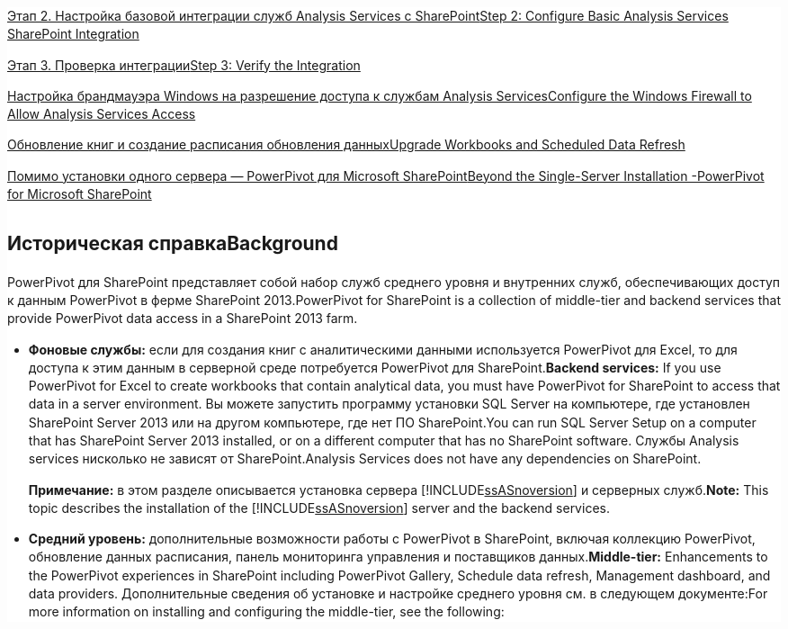  [<span data-ttu-id="49061-110">Этап 2. Настройка базовой интеграции служб Analysis Services с SharePoint</span><span class="sxs-lookup"><span data-stu-id="49061-110">Step 2: Configure Basic Analysis Services SharePoint Integration</span></span>](#bkmk_config)  
  
 [<span data-ttu-id="49061-111">Этап 3. Проверка интеграции</span><span class="sxs-lookup"><span data-stu-id="49061-111">Step 3: Verify the Integration</span></span>](#bkmk_verify)  
  
 [<span data-ttu-id="49061-112">Настройка брандмауэра Windows на разрешение доступа к службам Analysis Services</span><span class="sxs-lookup"><span data-stu-id="49061-112">Configure the Windows Firewall to Allow Analysis Services Access</span></span>](#bkmk_firewall)  
  
 [<span data-ttu-id="49061-113">Обновление книг и создание расписания обновления данных</span><span class="sxs-lookup"><span data-stu-id="49061-113">Upgrade Workbooks and Scheduled Data Refresh</span></span>](#bkmk_upgrade_workbook)  
  
 [<span data-ttu-id="49061-114">Помимо установки одного сервера — PowerPivot для Microsoft SharePoint</span><span class="sxs-lookup"><span data-stu-id="49061-114">Beyond the Single-Server Installation -PowerPivot for Microsoft SharePoint</span></span>](#bkmk_multiple_servers)  
  
##  <a name="background"></a><a name="bkmk_background"></a> <span data-ttu-id="49061-115">Историческая справка</span><span class="sxs-lookup"><span data-stu-id="49061-115">Background</span></span>  
 <span data-ttu-id="49061-116">PowerPivot для SharePoint представляет собой набор служб среднего уровня и внутренних служб, обеспечивающих доступ к данным PowerPivot в ферме SharePoint 2013.</span><span class="sxs-lookup"><span data-stu-id="49061-116">PowerPivot for SharePoint is a collection of middle-tier and backend services that provide PowerPivot data access in a SharePoint 2013 farm.</span></span>  
  
-   <span data-ttu-id="49061-117">**Фоновые службы:** если для создания книг с аналитическими данными используется PowerPivot для Excel, то для доступа к этим данным в серверной среде потребуется PowerPivot для SharePoint.</span><span class="sxs-lookup"><span data-stu-id="49061-117">**Backend services:** If you use PowerPivot for Excel to create workbooks that contain analytical data, you must have PowerPivot for SharePoint to access that data in a server environment.</span></span> <span data-ttu-id="49061-118">Вы можете запустить программу установки SQL Server на компьютере, где установлен SharePoint Server 2013 или на другом компьютере, где нет ПО SharePoint.</span><span class="sxs-lookup"><span data-stu-id="49061-118">You can run SQL Server Setup on a computer that has SharePoint Server 2013 installed, or on a different computer that has no SharePoint software.</span></span> <span data-ttu-id="49061-119">Службы Analysis services нисколько не зависят от SharePoint.</span><span class="sxs-lookup"><span data-stu-id="49061-119">Analysis Services does not have any dependencies on SharePoint.</span></span>  
  
     <span data-ttu-id="49061-120">**Примечание:** в этом разделе описывается установка сервера [!INCLUDE[ssASnoversion](../../../includes/ssasnoversion-md.md)] и серверных служб.</span><span class="sxs-lookup"><span data-stu-id="49061-120">**Note:** This topic describes the installation of the [!INCLUDE[ssASnoversion](../../../includes/ssasnoversion-md.md)] server and the backend services.</span></span>  
  
-   <span data-ttu-id="49061-121">**Средний уровень:** дополнительные возможности работы с PowerPivot в SharePoint, включая коллекцию PowerPivot, обновление данных расписания, панель мониторинга управления и поставщиков данных.</span><span class="sxs-lookup"><span data-stu-id="49061-121">**Middle-tier:** Enhancements to the PowerPivot experiences in SharePoint including PowerPivot Gallery, Schedule data refresh, Management dashboard, and data providers.</span></span> <span data-ttu-id="49061-122">Дополнительные сведения об установке и настройке среднего уровня см. в следующем документе:</span><span class="sxs-lookup"><span data-stu-id="49061-122">For more information on installing and configuring the middle-tier, see the following:</span></span>  
  